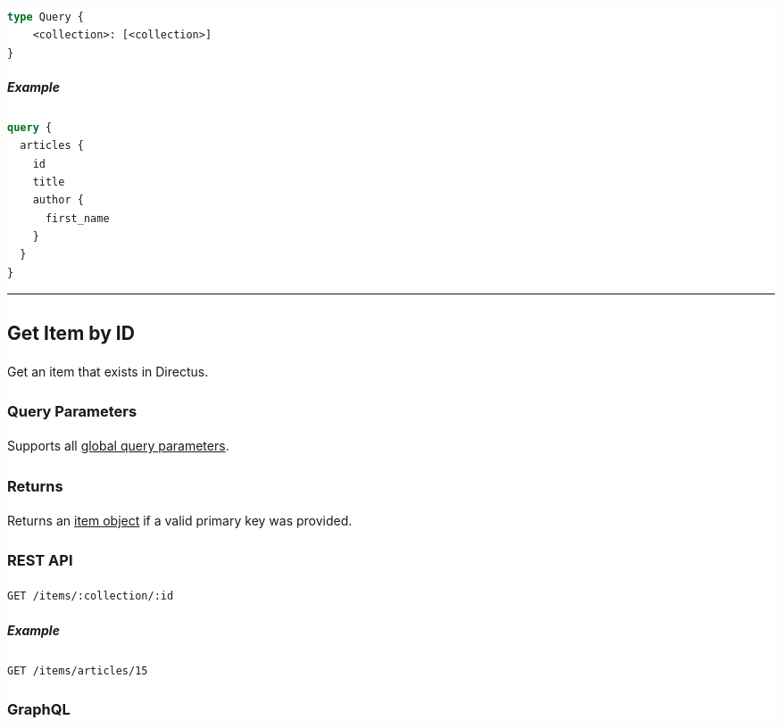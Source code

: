 ```graphql
type Query {
	<collection>: [<collection>]
}
```

##### Example

```graphql
query {
  articles {
    id
    title
    author {
      first_name
    }
  }
}
```

</div>
</div>

---

## Get Item by ID

Get an item that exists in Directus.

<div class="two-up">
<div class="left">

### Query Parameters

Supports all [global query parameters](/reference/query).

### Returns

Returns an [item object](#the-item-object) if a valid primary key was provided.

</div>
<div class="right">

### REST API

```
GET /items/:collection/:id
```

##### Example

```
GET /items/articles/15
```

### GraphQL
